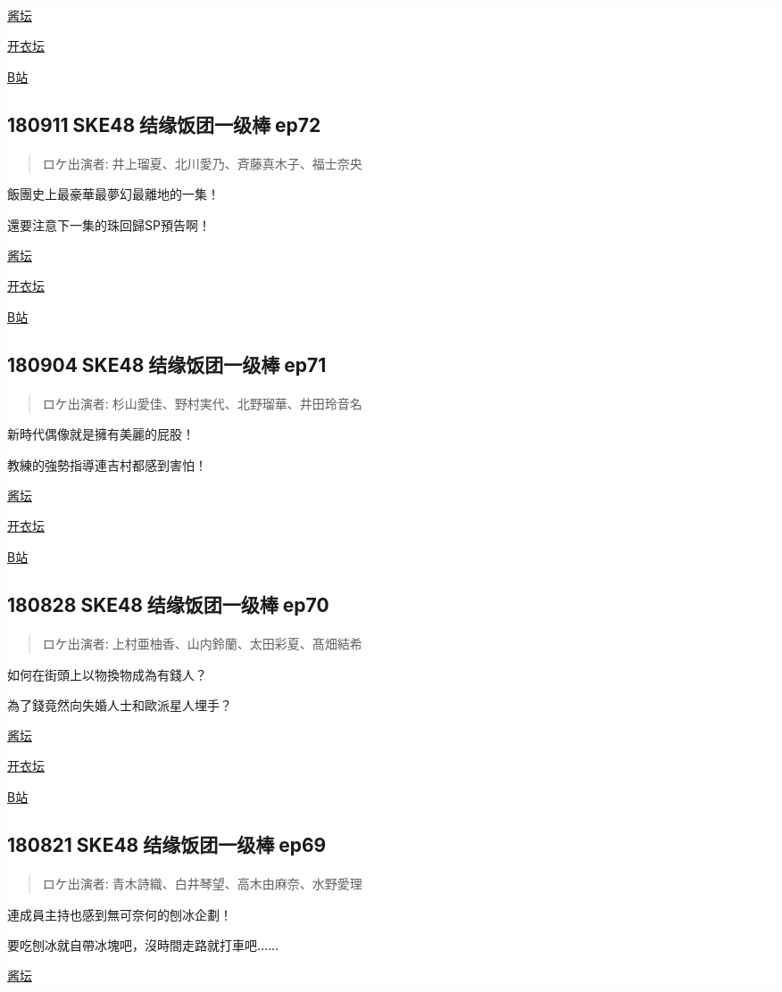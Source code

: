 [酱坛](http://www.maeda-atsuko.cn/forum.php?mod=viewthread&tid=282306)

[开衣坛](http://www.ske48.org/viewthread.php?tid=61123)

[B站](https://www.bilibili.com/video/av32069979)



## 180911 SKE48 结缘饭团一级棒 ep72

> ロケ出演者: 井上瑠夏、北川愛乃、斉藤真木子、福士奈央

飯團史上最豪華最夢幻最離地的一集！

還要注意下一集的珠回歸SP預告啊！

[酱坛](http://www.maeda-atsuko.cn/forum.php?mod=viewthread&tid=282262)

[开衣坛](http://www.ske48.org/viewthread.php?tid=61112)

[B站](https://www.bilibili.com/video/av31885510)


## 180904 SKE48 结缘饭团一级棒 ep71

> ロケ出演者: 杉山愛佳、野村実代、北野瑠華、井田玲音名

新時代偶像就是擁有美麗的屁股！

教練的強勢指導連吉村都感到害怕！

[酱坛](http://www.maeda-atsuko.cn/forum.php?mod=viewthread&tid=282261)

[开衣坛](http://www.ske48.org/viewthread.php?tid=61111)

[B站](https://www.bilibili.com/video/av31885276)


## 180828 SKE48 结缘饭团一级棒 ep70

> ロケ出演者: 上村亜柚香、山内鈴蘭、太田彩夏、髙畑結希

如何在街頭上以物換物成為有錢人？

為了錢竟然向失婚人士和歐派星人埋手？

[酱坛](http://www.maeda-atsuko.cn/forum.php?mod=viewthread&tid=282260)

[开衣坛](http://www.ske48.org/viewthread.php?tid=61110)

[B站](https://www.bilibili.com/video/av31885514)


## 180821 SKE48 结缘饭团一级棒 ep69

> ロケ出演者: 青木詩織、白井琴望、高木由麻奈、水野愛理

連成員主持也感到無可奈何的刨冰企劃！

要吃刨冰就自帶冰塊吧，沒時間走路就打車吧……

[酱坛](http://www.maeda-atsuko.cn/forum.php?mod=viewthread&tid=282259)
